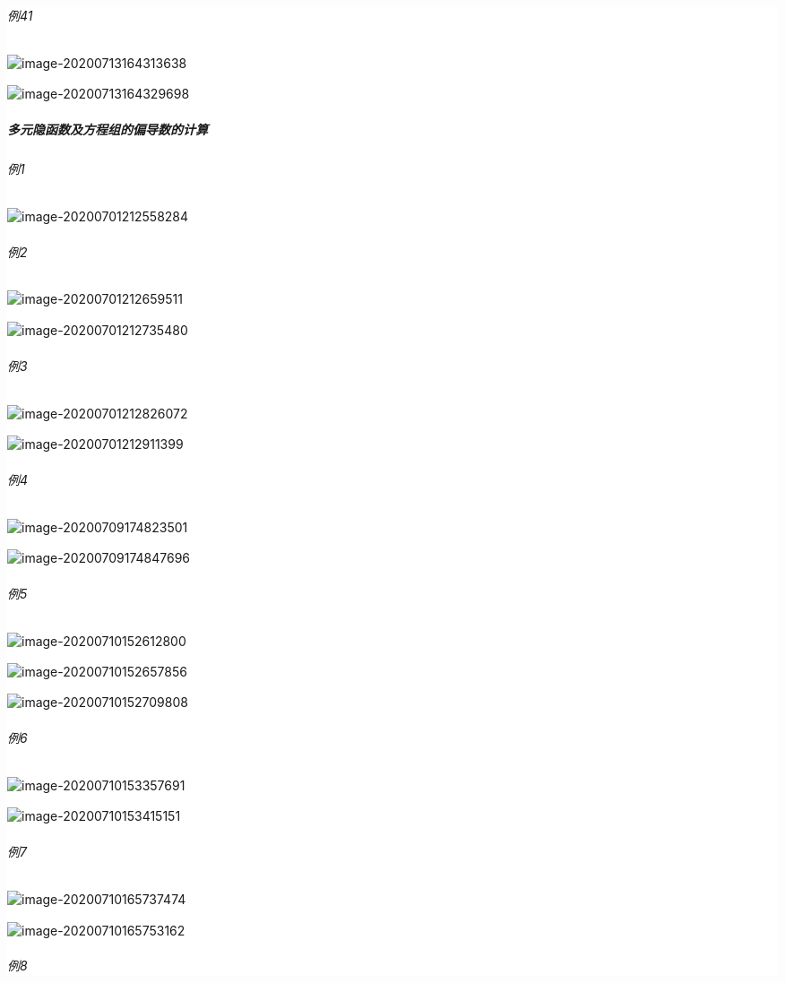 ###### 例41 

![image-20200713164313638](https://picgo12138.oss-cn-hangzhou.aliyuncs.com/md/image-20200713164313638.png)

![image-20200713164329698](https://picgo12138.oss-cn-hangzhou.aliyuncs.com/md/image-20200713164329698.png)

##### 多元隐函数及方程组的偏导数的计算

###### 例1

![image-20200701212558284](https://picgo12138.oss-cn-hangzhou.aliyuncs.com/md/image-20200701212558284.png)

###### 例2

![image-20200701212659511](https://picgo12138.oss-cn-hangzhou.aliyuncs.com/md/image-20200701212659511.png)

![image-20200701212735480](https://picgo12138.oss-cn-hangzhou.aliyuncs.com/md/image-20200701212735480.png)

###### 例3

![image-20200701212826072](https://picgo12138.oss-cn-hangzhou.aliyuncs.com/md/image-20200701212826072.png)

![image-20200701212911399](https://picgo12138.oss-cn-hangzhou.aliyuncs.com/md/image-20200701212911399.png)

###### 例4

![image-20200709174823501](https://picgo12138.oss-cn-hangzhou.aliyuncs.com/md/image-20200709174823501.png)

![image-20200709174847696](https://picgo12138.oss-cn-hangzhou.aliyuncs.com/md/image-20200709174847696.png)

###### 例5

![image-20200710152612800](https://picgo12138.oss-cn-hangzhou.aliyuncs.com/md/image-20200710152612800.png)

![image-20200710152657856](https://picgo12138.oss-cn-hangzhou.aliyuncs.com/md/image-20200710152657856.png)

![image-20200710152709808](https://picgo12138.oss-cn-hangzhou.aliyuncs.com/md/image-20200710152709808.png)

###### 例6

![image-20200710153357691](https://picgo12138.oss-cn-hangzhou.aliyuncs.com/md/image-20200710153357691.png)

![image-20200710153415151](https://picgo12138.oss-cn-hangzhou.aliyuncs.com/md/image-20200710153415151.png)

###### 例7

![image-20200710165737474](https://picgo12138.oss-cn-hangzhou.aliyuncs.com/md/image-20200710165737474.png)

![image-20200710165753162](https://picgo12138.oss-cn-hangzhou.aliyuncs.com/md/image-20200710165753162.png)

###### 例8

